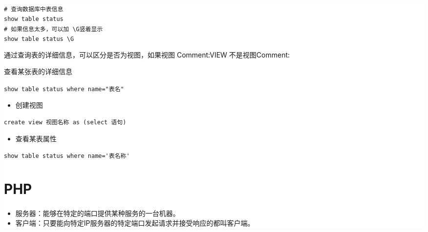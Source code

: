 ```
# 查询数据库中表信息
show table status
# 如果信息太多，可以加 \G竖着显示
show table status \G
```
通过查询表的详细信息，可以区分是否为视图，如果视图 Comment:VIEW 不是视图Comment:

查看某张表的详细信息
```
show table status where name="表名"
```
* 创建视图
```
create view 视图名称 as (select 语句)
```

* 查看某表属性
```
show table status where name='表名称'
```


# PHP
* 服务器：能够在特定的端口提供某种服务的一台机器。
* 客户端：只要能向特定IP服务器的特定端口发起请求并接受响应的都叫客户端。

